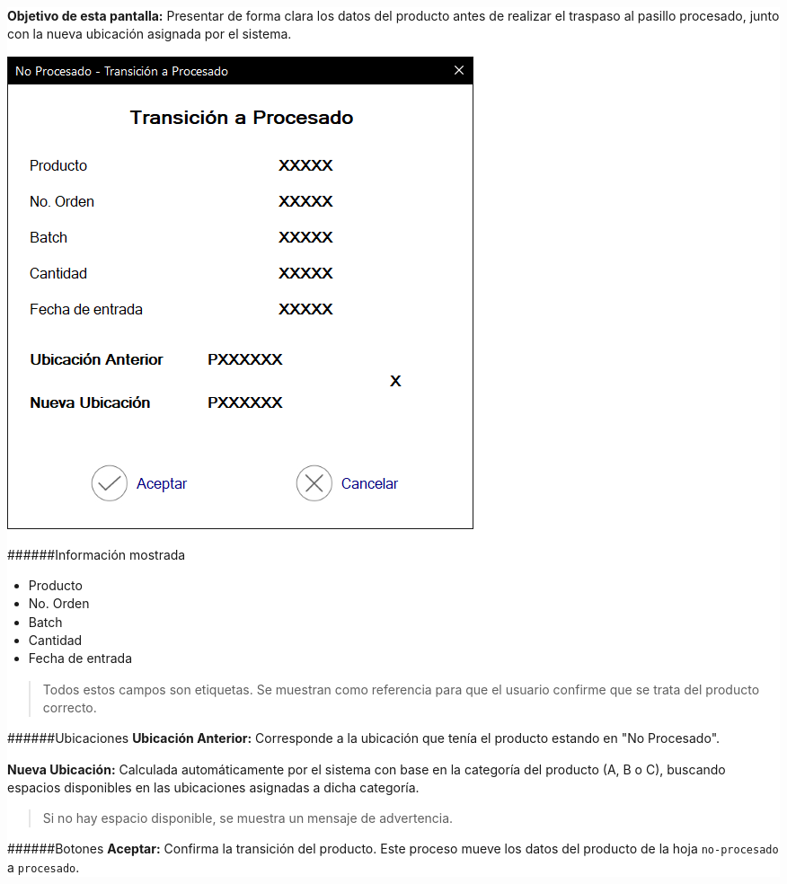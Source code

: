 **Objetivo de esta pantalla:**
Presentar de forma clara los datos del producto antes de realizar el traspaso al pasillo procesado, junto con la nueva ubicación asignada por el sistema.

![Transicion a Procesado](https://github.com/jv01-27/manual-cinveex/blob/main/screenshots/np_trans.png?raw=true)

######Información mostrada

- Producto
- No. Orden
- Batch
- Cantidad
- Fecha de entrada

> Todos estos campos son etiquetas. Se muestran como referencia para que el usuario confirme que se trata del producto correcto.

######Ubicaciones
**Ubicación Anterior:**
Corresponde a la ubicación que tenía el producto estando en "No Procesado".

**Nueva Ubicación:**
Calculada automáticamente por el sistema con base en la categoría del producto (A, B o C), buscando espacios disponibles en las ubicaciones asignadas a dicha categoría.

> Si no hay espacio disponible, se muestra un mensaje de advertencia.

######Botones
**Aceptar:**
Confirma la transición del producto. Este proceso mueve los datos del producto de la hoja `no-procesado` a `procesado`.
